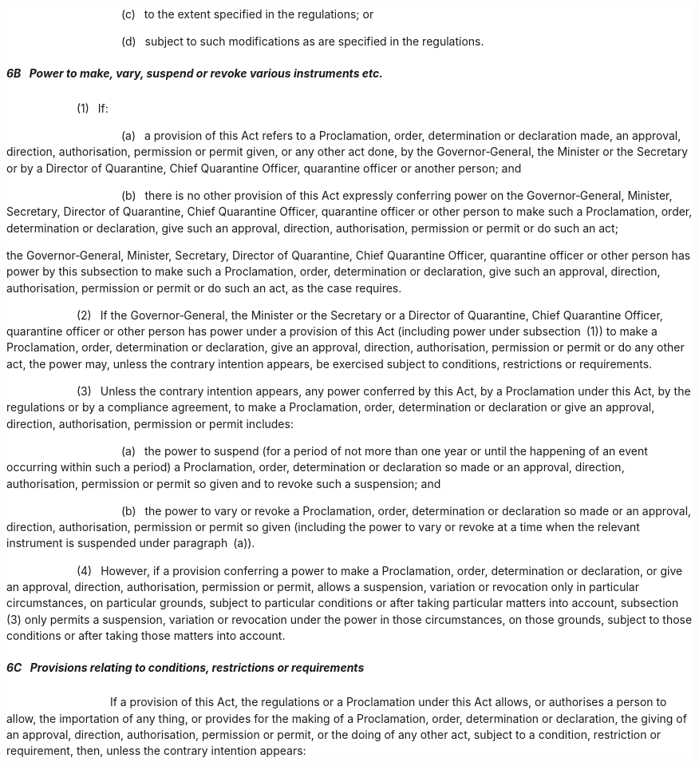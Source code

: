                      (c)  to the extent specified in the regulations; or

                     (d)  subject to such modifications as are specified in the regulations.

##### <a id="6B"></a>6B  Power to make, vary, suspend or revoke various instruments etc.

             (1)  If:

                     (a)  a provision of this Act refers to a Proclamation, order, determination or declaration made, an approval, direction, authorisation, permission or permit given, or any other act done, by the Governor‑General, the Minister or the Secretary or by a Director of Quarantine, Chief Quarantine Officer, quarantine officer or another person; and

                     (b)  there is no other provision of this Act expressly conferring power on the Governor‑General, Minister, Secretary, Director of Quarantine, Chief Quarantine Officer, quarantine officer or other person to make such a Proclamation, order, determination or declaration, give such an approval, direction, authorisation, permission or permit or do such an act;

the Governor‑General, Minister, Secretary, Director of Quarantine, Chief Quarantine Officer, quarantine officer or other person has power by this subsection to make such a Proclamation, order, determination or declaration, give such an approval, direction, authorisation, permission or permit or do such an act, as the case requires.

             (2)  If the Governor‑General, the Minister or the Secretary or a Director of Quarantine, Chief Quarantine Officer, quarantine officer or other person has power under a provision of this Act (including power under subsection (1)) to make a Proclamation, order, determination or declaration, give an approval, direction, authorisation, permission or permit or do any other act, the power may, unless the contrary intention appears, be exercised subject to conditions, restrictions or requirements.

             (3)  Unless the contrary intention appears, any power conferred by this Act, by a Proclamation under this Act, by the regulations or by a compliance agreement, to make a Proclamation, order, determination or declaration or give an approval, direction, authorisation, permission or permit includes:

                     (a)  the power to suspend (for a period of not more than one year or until the happening of an event occurring within such a period) a Proclamation, order, determination or declaration so made or an approval, direction, authorisation, permission or permit so given and to revoke such a suspension; and

                     (b)  the power to vary or revoke a Proclamation, order, determination or declaration so made or an approval, direction, authorisation, permission or permit so given (including the power to vary or revoke at a time when the relevant instrument is suspended under paragraph (a)).

             (4)  However, if a provision conferring a power to make a Proclamation, order, determination or declaration, or give an approval, direction, authorisation, permission or permit, allows a suspension, variation or revocation only in particular circumstances, on particular grounds, subject to particular conditions or after taking particular matters into account, subsection (3) only permits a suspension, variation or revocation under the power in those circumstances, on those grounds, subject to those conditions or after taking those matters into account.

##### <a id="6C"></a>6C  Provisions relating to conditions, restrictions or requirements

                   If a provision of this Act, the regulations or a Proclamation under this Act allows, or authorises a person to allow, the importation of any thing, or provides for the making of a Proclamation, order, determination or declaration, the giving of an approval, direction, authorisation, permission or permit, or the doing of any other act, subject to a condition, restriction or requirement, then, unless the contrary intention appears:
